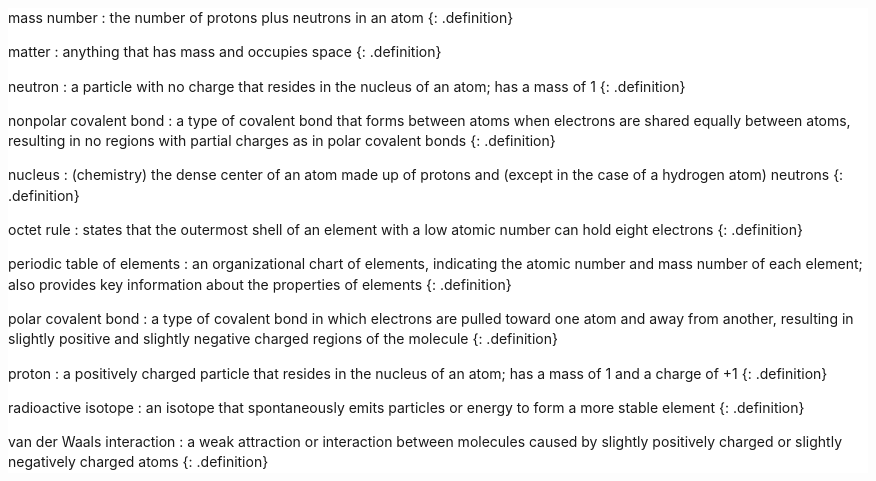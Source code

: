 mass number
: the number of protons plus neutrons in an atom
{: .definition}

matter
: anything that has mass and occupies space
{: .definition}

neutron
: a particle with no charge that resides in the nucleus of an atom; has a mass of 1
{: .definition}

nonpolar covalent bond
: a type of covalent bond that forms between atoms when electrons are shared equally between atoms, resulting in no regions with partial charges as in polar covalent bonds
{: .definition}

nucleus
: (chemistry) the dense center of an atom made up of protons and (except in the case of a hydrogen atom) neutrons
{: .definition}

octet rule
: states that the outermost shell of an element with a low atomic number can hold eight electrons
{: .definition}

periodic table of elements
: an organizational chart of elements, indicating the atomic number and mass number of each element; also provides key information about the properties of elements
{: .definition}

polar covalent bond
: a type of covalent bond in which electrons are pulled toward one atom and away from another, resulting in slightly positive and slightly negative charged regions of the molecule
{: .definition}

proton
: a positively charged particle that resides in the nucleus of an atom; has a mass of 1 and a charge of +1
{: .definition}

radioactive isotope
: an isotope that spontaneously emits particles or energy to form a more stable element
{: .definition}

van der Waals interaction
: a weak attraction or interaction between molecules caused by slightly positively charged or slightly negatively charged atoms
{: .definition}

</div>



[1]: http://openstaxcollege.org/l/isotopes
